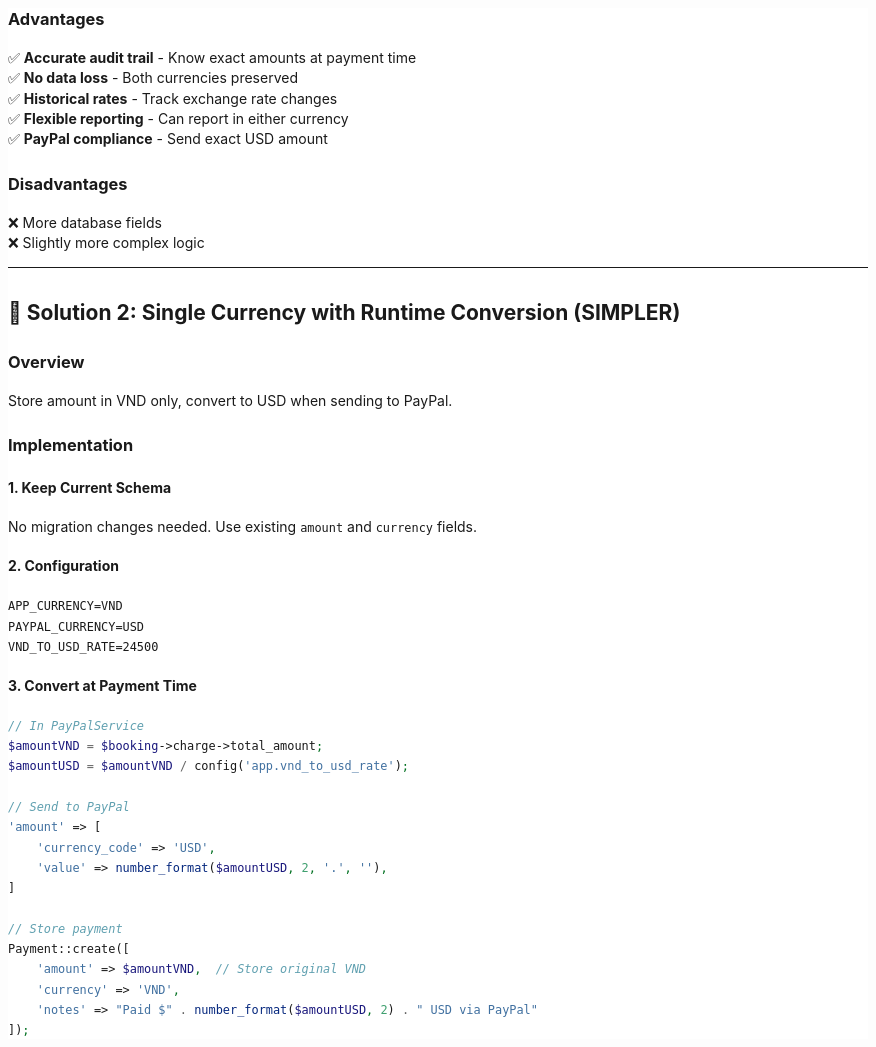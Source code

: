 ### Advantages
✅ **Accurate audit trail** - Know exact amounts at payment time  
✅ **No data loss** - Both currencies preserved  
✅ **Historical rates** - Track exchange rate changes  
✅ **Flexible reporting** - Can report in either currency  
✅ **PayPal compliance** - Send exact USD amount  

### Disadvantages
❌ More database fields  
❌ Slightly more complex logic  

---

## 🎯 Solution 2: Single Currency with Runtime Conversion (SIMPLER)

### Overview
Store amount in VND only, convert to USD when sending to PayPal.

### Implementation

#### 1. Keep Current Schema
No migration changes needed. Use existing `amount` and `currency` fields.

#### 2. Configuration
```env
APP_CURRENCY=VND
PAYPAL_CURRENCY=USD
VND_TO_USD_RATE=24500
```

#### 3. Convert at Payment Time
```php
// In PayPalService
$amountVND = $booking->charge->total_amount;
$amountUSD = $amountVND / config('app.vnd_to_usd_rate');

// Send to PayPal
'amount' => [
    'currency_code' => 'USD',
    'value' => number_format($amountUSD, 2, '.', ''),
]

// Store payment
Payment::create([
    'amount' => $amountVND,  // Store original VND
    'currency' => 'VND',
    'notes' => "Paid $" . number_format($amountUSD, 2) . " USD via PayPal"
]);
```
